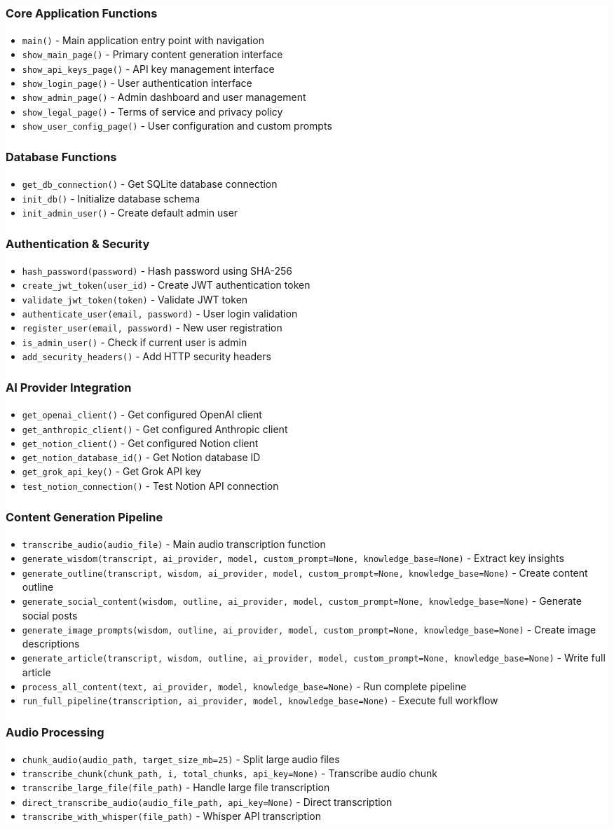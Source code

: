 ### Core Application Functions
- `main()` - Main application entry point with navigation
- `show_main_page()` - Primary content generation interface
- `show_api_keys_page()` - API key management interface
- `show_login_page()` - User authentication interface
- `show_admin_page()` - Admin dashboard and user management
- `show_legal_page()` - Terms of service and privacy policy
- `show_user_config_page()` - User configuration and custom prompts

### Database Functions
- `get_db_connection()` - Get SQLite database connection
- `init_db()` - Initialize database schema
- `init_admin_user()` - Create default admin user

### Authentication & Security
- `hash_password(password)` - Hash password using SHA-256
- `create_jwt_token(user_id)` - Create JWT authentication token
- `validate_jwt_token(token)` - Validate JWT token
- `authenticate_user(email, password)` - User login validation
- `register_user(email, password)` - New user registration
- `is_admin_user()` - Check if current user is admin
- `add_security_headers()` - Add HTTP security headers

### AI Provider Integration
- `get_openai_client()` - Get configured OpenAI client
- `get_anthropic_client()` - Get configured Anthropic client
- `get_notion_client()` - Get configured Notion client
- `get_notion_database_id()` - Get Notion database ID
- `get_grok_api_key()` - Get Grok API key
- `test_notion_connection()` - Test Notion API connection

### Content Generation Pipeline
- `transcribe_audio(audio_file)` - Main audio transcription function
- `generate_wisdom(transcript, ai_provider, model, custom_prompt=None, knowledge_base=None)` - Extract key insights
- `generate_outline(transcript, wisdom, ai_provider, model, custom_prompt=None, knowledge_base=None)` - Create content outline
- `generate_social_content(wisdom, outline, ai_provider, model, custom_prompt=None, knowledge_base=None)` - Generate social posts
- `generate_image_prompts(wisdom, outline, ai_provider, model, custom_prompt=None, knowledge_base=None)` - Create image descriptions
- `generate_article(transcript, wisdom, outline, ai_provider, model, custom_prompt=None, knowledge_base=None)` - Write full article
- `process_all_content(text, ai_provider, model, knowledge_base=None)` - Run complete pipeline
- `run_full_pipeline(transcription, ai_provider, model, knowledge_base=None)` - Execute full workflow

### Audio Processing
- `chunk_audio(audio_path, target_size_mb=25)` - Split large audio files
- `transcribe_chunk(chunk_path, i, total_chunks, api_key=None)` - Transcribe audio chunk
- `transcribe_large_file(file_path)` - Handle large file transcription
- `direct_transcribe_audio(audio_file_path, api_key=None)` - Direct transcription
- `transcribe_with_whisper(file_path)` - Whisper API transcription
